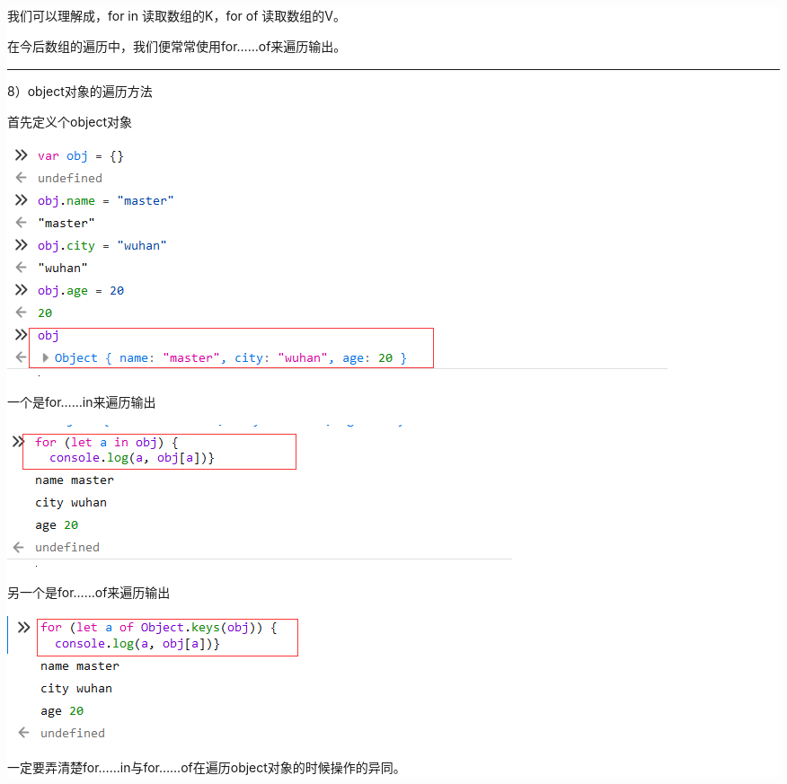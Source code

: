 我们可以理解成，for in  读取数组的K，for of 读取数组的V。

在今后数组的遍历中，我们便常常使用for……of来遍历输出。

---

8）object对象的遍历方法

首先定义个object对象

![1555572273615](assets/1555572273615.png)



一个是for……in来遍历输出

![1555572355252](assets/1555572355252.png)

另一个是for……of来遍历输出

![1555572467165](assets/1555572467165.png)

一定要弄清楚for……in与for……of在遍历object对象的时候操作的异同。

